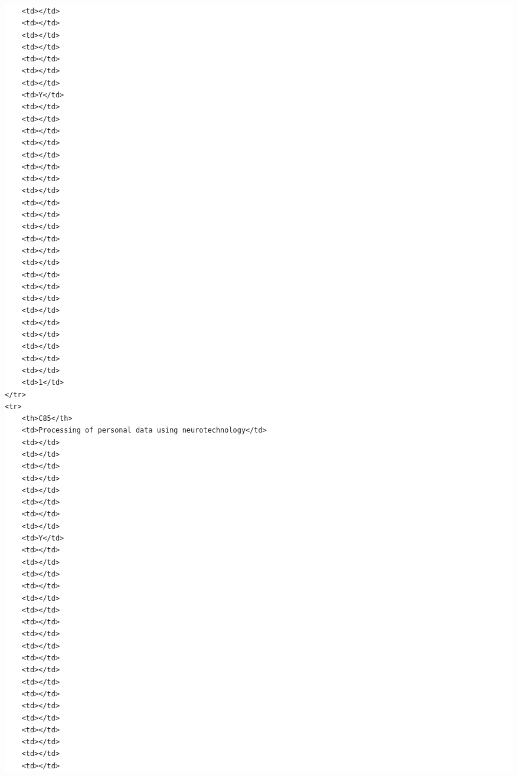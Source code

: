         <td></td>
        <td></td>
        <td></td>
        <td></td>
        <td></td>
        <td></td>
        <td></td>
        <td>Y</td>
        <td></td>
        <td></td>
        <td></td>
        <td></td>
        <td></td>
        <td></td>
        <td></td>
        <td></td>
        <td></td>
        <td></td>
        <td></td>
        <td></td>
        <td></td>
        <td></td>
        <td></td>
        <td></td>
        <td></td>
        <td></td>
        <td></td>
        <td></td>
        <td></td>
        <td></td>
        <td></td>
        <td>1</td>
    </tr>
    <tr>
        <th>C85</th>
        <td>Processing of personal data using neurotechnology</td>
        <td></td>
        <td></td>
        <td></td>
        <td></td>
        <td></td>
        <td></td>
        <td></td>
        <td></td>
        <td>Y</td>
        <td></td>
        <td></td>
        <td></td>
        <td></td>
        <td></td>
        <td></td>
        <td></td>
        <td></td>
        <td></td>
        <td></td>
        <td></td>
        <td></td>
        <td></td>
        <td></td>
        <td></td>
        <td></td>
        <td></td>
        <td></td>
        <td></td>